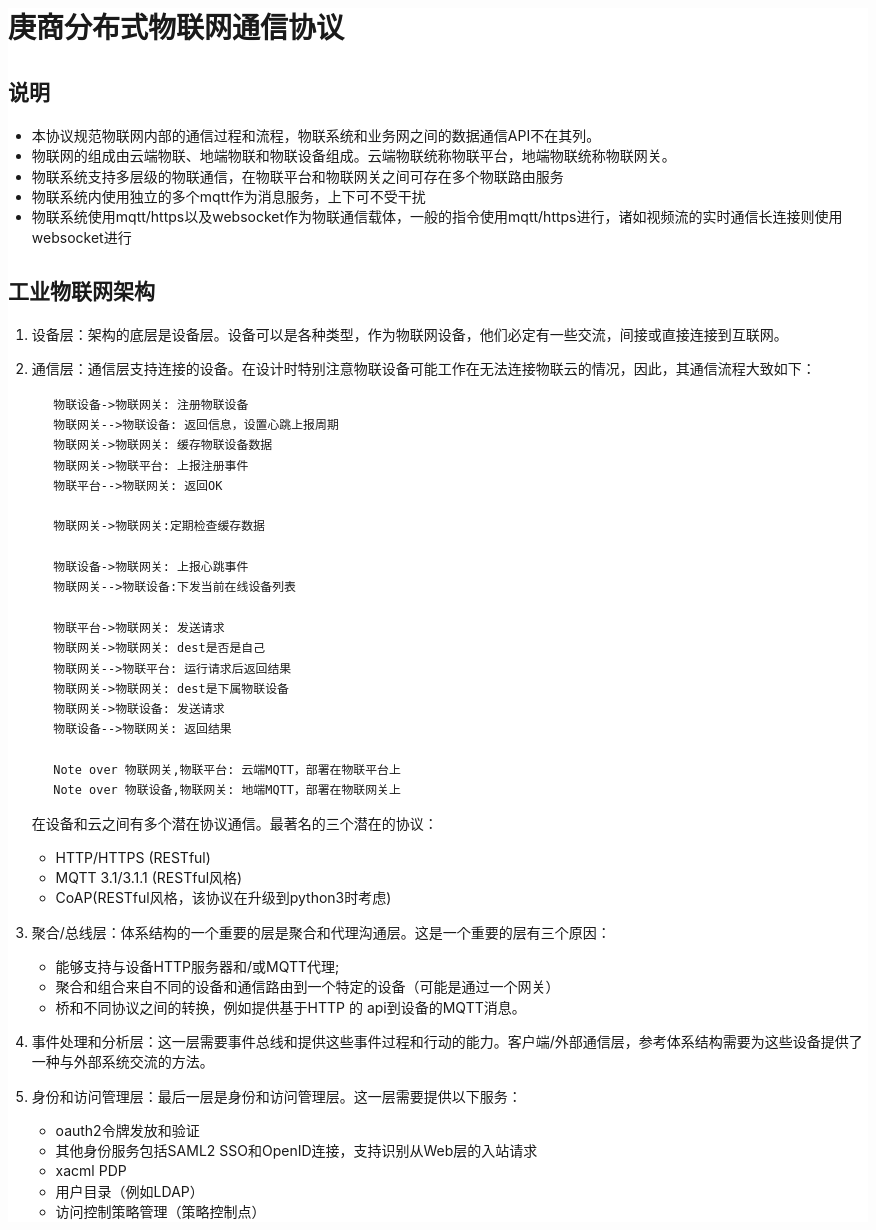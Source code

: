 
# 庚商分布式物联网通信协议
## 说明
- 本协议规范物联网内部的通信过程和流程，物联系统和业务网之间的数据通信API不在其列。
- 物联网的组成由云端物联、地端物联和物联设备组成。云端物联统称物联平台，地端物联统称物联网关。
- 物联系统支持多层级的物联通信，在物联平台和物联网关之间可存在多个物联路由服务
- 物联系统内使用独立的多个mqtt作为消息服务，上下可不受干扰
- 物联系统使用mqtt/https以及websocket作为物联通信载体，一般的指令使用mqtt/https进行，诸如视频流的实时通信长连接则使用websocket进行

## 工业物联网架构

1. 设备层：架构的底层是设备层。设备可以是各种类型，作为物联网设备，他们必定有一些交流，间接或直接连接到互联网。
2. 通信层：通信层支持连接的设备。在设计时特别注意物联设备可能工作在无法连接物联云的情况，因此，其通信流程大致如下：
     ```sequence
        物联设备->物联网关: 注册物联设备
        物联网关-->物联设备: 返回信息，设置心跳上报周期
        物联网关->物联网关: 缓存物联设备数据
        物联网关->物联平台: 上报注册事件
        物联平台-->物联网关: 返回OK
        
        物联网关->物联网关:定期检查缓存数据
        
        物联设备->物联网关: 上报心跳事件
        物联网关-->物联设备:下发当前在线设备列表
        
        物联平台->物联网关: 发送请求
        物联网关->物联网关: dest是否是自己
        物联网关-->物联平台: 运行请求后返回结果
        物联网关->物联网关: dest是下属物联设备
        物联网关->物联设备: 发送请求
        物联设备-->物联网关: 返回结果
        
        Note over 物联网关,物联平台: 云端MQTT，部署在物联平台上
        Note over 物联设备,物联网关: 地端MQTT，部署在物联网关上
    ```
    在设备和云之间有多个潜在协议通信。最著名的三个潜在的协议：
    - HTTP/HTTPS (RESTful) 
    - MQTT 3.1/3.1.1 (RESTful风格) 
    - CoAP(RESTful风格，该协议在升级到python3时考虑)
3. 聚合/总线层：体系结构的一个重要的层是聚合和代理沟通层。这是一个重要的层有三个原因：
    - 能够支持与设备HTTP服务器和/或MQTT代理;
    - 聚合和组合来自不同的设备和通信路由到一个特定的设备（可能是通过一个网关）
    - 桥和不同协议之间的转换，例如提供基于HTTP 的 api到设备的MQTT消息。

4. 事件处理和分析层：这一层需要事件总线和提供这些事件过程和行动的能力。客户端/外部通信层，参考体系结构需要为这些设备提供了一种与外部系统交流的方法。

5. 身份和访问管理层：最后一层是身份和访问管理层。这一层需要提供以下服务：
    - oauth2令牌发放和验证
    - 其他身份服务包括SAML2 SSO和OpenID连接，支持识别从Web层的入站请求
    - xacml PDP
    - 用户目录（例如LDAP）
    - 访问控制策略管理（策略控制点）
